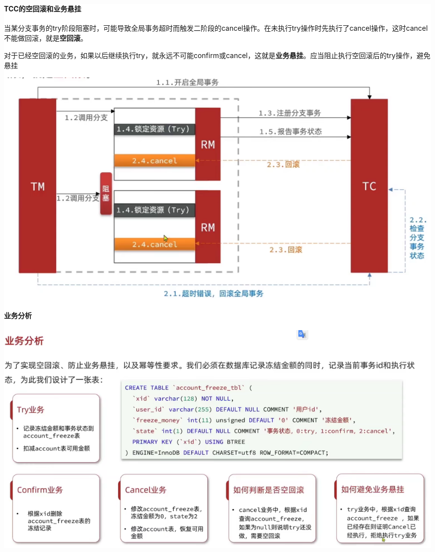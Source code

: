 #### TCC的空回滚和业务悬挂

当某分支事务的try阶段阻塞时，可能导致全局事务超时而触发二阶段的cancel操作。在未执行try操作时先执行了cancel操作，这时cancel不能做回滚，就是**空回滚**。

对于已经空回滚的业务，如果以后继续执行try，就永远不可能confirm或cancel，这就是**业务悬挂**。应当阻止执行空回滚后的try操作，避免悬挂

![image-20211023153412933](seate/image-20211023153412933.png)

#### 业务分析

![image-20211023154042887](seate/image-20211023154042887.png)
